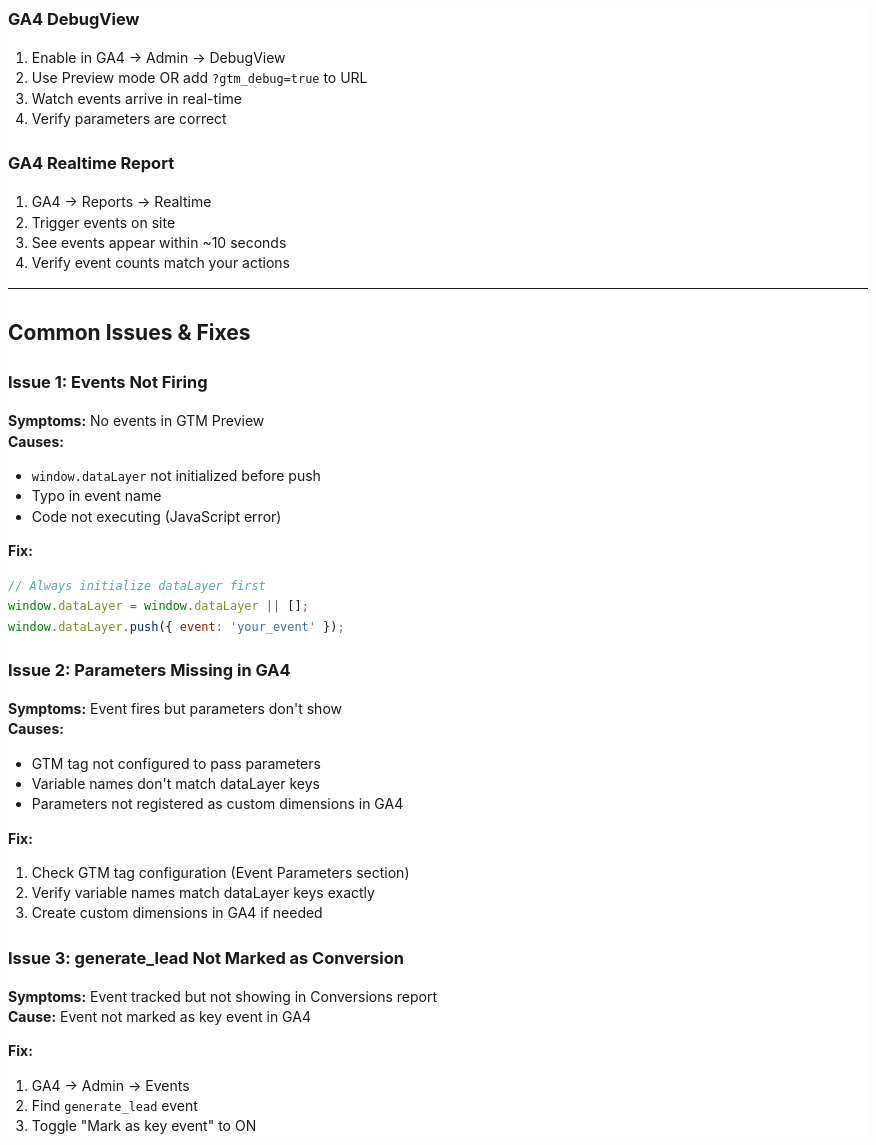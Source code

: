 ### GA4 DebugView
1. Enable in GA4 → Admin → DebugView
2. Use Preview mode OR add `?gtm_debug=true` to URL
3. Watch events arrive in real-time
4. Verify parameters are correct

### GA4 Realtime Report
1. GA4 → Reports → Realtime
2. Trigger events on site
3. See events appear within ~10 seconds
4. Verify event counts match your actions

---

## Common Issues & Fixes

### Issue 1: Events Not Firing
**Symptoms:** No events in GTM Preview  
**Causes:**
- `window.dataLayer` not initialized before push
- Typo in event name
- Code not executing (JavaScript error)

**Fix:**
```javascript
// Always initialize dataLayer first
window.dataLayer = window.dataLayer || [];
window.dataLayer.push({ event: 'your_event' });
```

### Issue 2: Parameters Missing in GA4
**Symptoms:** Event fires but parameters don't show  
**Causes:**
- GTM tag not configured to pass parameters
- Variable names don't match dataLayer keys
- Parameters not registered as custom dimensions in GA4

**Fix:**
1. Check GTM tag configuration (Event Parameters section)
2. Verify variable names match dataLayer keys exactly
3. Create custom dimensions in GA4 if needed

### Issue 3: generate_lead Not Marked as Conversion
**Symptoms:** Event tracked but not showing in Conversions report  
**Cause:** Event not marked as key event in GA4

**Fix:**
1. GA4 → Admin → Events
2. Find `generate_lead` event
3. Toggle "Mark as key event" to ON

